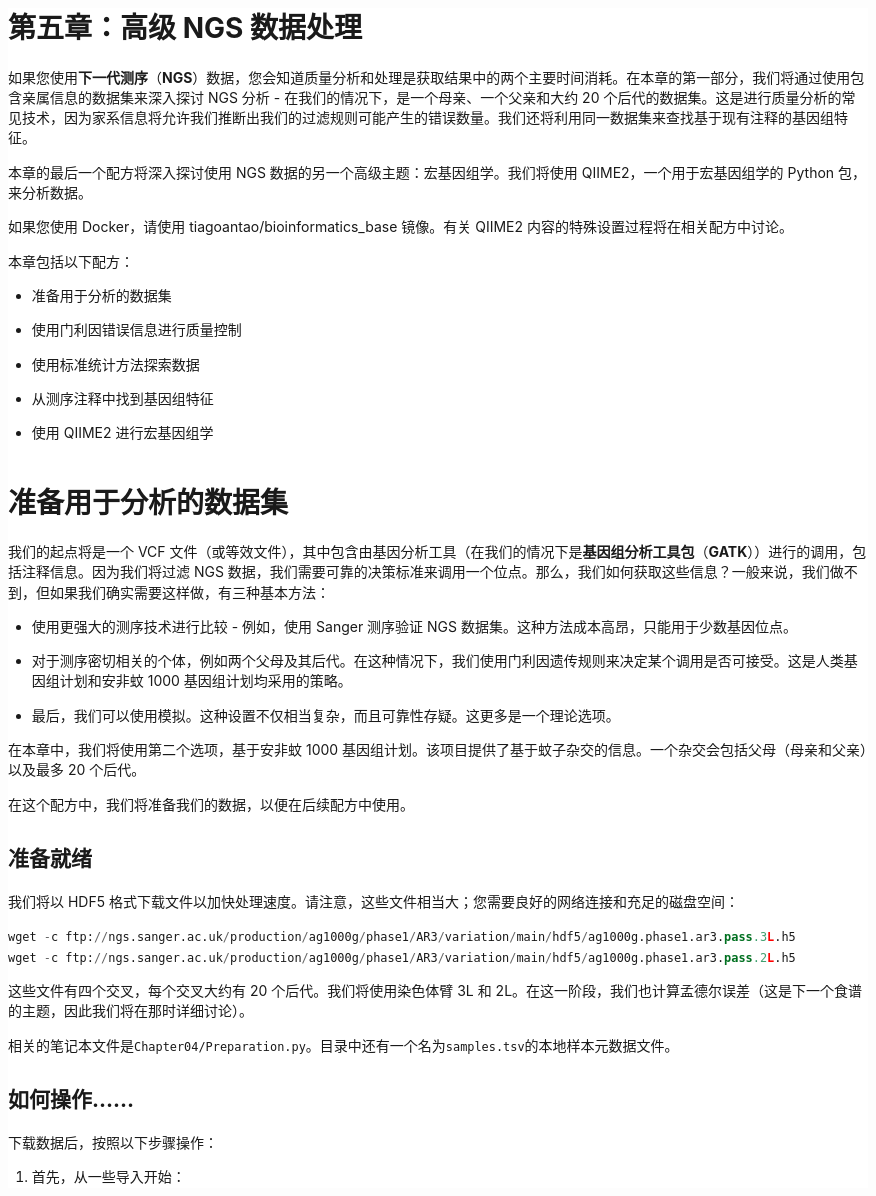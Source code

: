 

# 第五章：高级 NGS 数据处理

如果您使用**下一代测序**（**NGS**）数据，您会知道质量分析和处理是获取结果中的两个主要时间消耗。在本章的第一部分，我们将通过使用包含亲属信息的数据集来深入探讨 NGS 分析 - 在我们的情况下，是一个母亲、一个父亲和大约 20 个后代的数据集。这是进行质量分析的常见技术，因为家系信息将允许我们推断出我们的过滤规则可能产生的错误数量。我们还将利用同一数据集来查找基于现有注释的基因组特征。

本章的最后一个配方将深入探讨使用 NGS 数据的另一个高级主题：宏基因组学。我们将使用 QIIME2，一个用于宏基因组学的 Python 包，来分析数据。

如果您使用 Docker，请使用 tiagoantao/bioinformatics_base 镜像。有关 QIIME2 内容的特殊设置过程将在相关配方中讨论。

本章包括以下配方：

+   准备用于分析的数据集

+   使用门利因错误信息进行质量控制

+   使用标准统计方法探索数据

+   从测序注释中找到基因组特征

+   使用 QIIME2 进行宏基因组学

# 准备用于分析的数据集

我们的起点将是一个 VCF 文件（或等效文件），其中包含由基因分析工具（在我们的情况下是**基因组分析工具包**（**GATK**））进行的调用，包括注释信息。因为我们将过滤 NGS 数据，我们需要可靠的决策标准来调用一个位点。那么，我们如何获取这些信息？一般来说，我们做不到，但如果我们确实需要这样做，有三种基本方法：

+   使用更强大的测序技术进行比较 - 例如，使用 Sanger 测序验证 NGS 数据集。这种方法成本高昂，只能用于少数基因位点。

+   对于测序密切相关的个体，例如两个父母及其后代。在这种情况下，我们使用门利因遗传规则来决定某个调用是否可接受。这是人类基因组计划和安非蚊 1000 基因组计划均采用的策略。

+   最后，我们可以使用模拟。这种设置不仅相当复杂，而且可靠性存疑。这更多是一个理论选项。

在本章中，我们将使用第二个选项，基于安非蚊 1000 基因组计划。该项目提供了基于蚊子杂交的信息。一个杂交会包括父母（母亲和父亲）以及最多 20 个后代。

在这个配方中，我们将准备我们的数据，以便在后续配方中使用。

## 准备就绪

我们将以 HDF5 格式下载文件以加快处理速度。请注意，这些文件相当大；您需要良好的网络连接和充足的磁盘空间：

```py
wget -c ftp://ngs.sanger.ac.uk/production/ag1000g/phase1/AR3/variation/main/hdf5/ag1000g.phase1.ar3.pass.3L.h5
wget -c ftp://ngs.sanger.ac.uk/production/ag1000g/phase1/AR3/variation/main/hdf5/ag1000g.phase1.ar3.pass.2L.h5
```

这些文件有四个交叉，每个交叉大约有 20 个后代。我们将使用染色体臂 3L 和 2L。在这一阶段，我们也计算孟德尔误差（这是下一个食谱的主题，因此我们将在那时详细讨论）。

相关的笔记本文件是`Chapter04/Preparation.py`。目录中还有一个名为`samples.tsv`的本地样本元数据文件。

## 如何操作……

下载数据后，按照以下步骤操作：

1.  首先，从一些导入开始：
